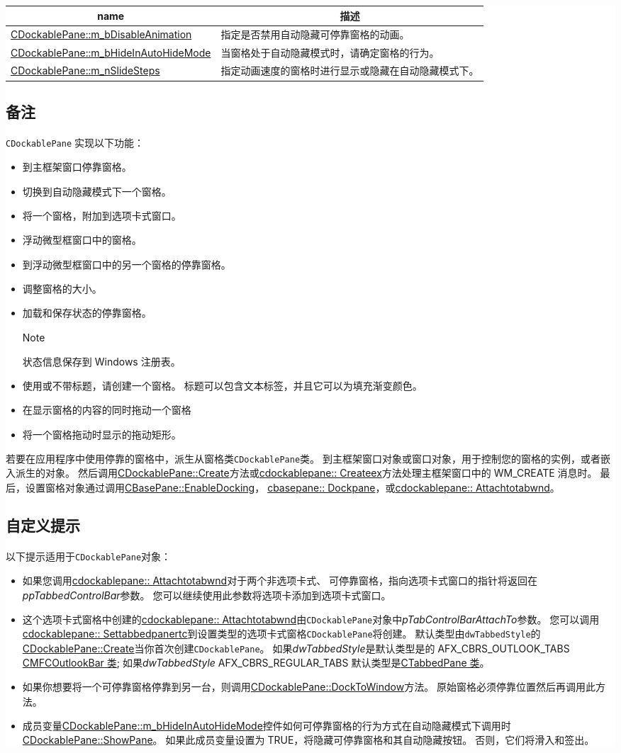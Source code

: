 |name|描述|
|----------|-----------------|
|[CDockablePane::m_bDisableAnimation](#m_bdisableanimation)|指定是否禁用自动隐藏可停靠窗格的动画。|
|[CDockablePane::m_bHideInAutoHideMode](#m_bhideinautohidemode)|当窗格处于自动隐藏模式时，请确定窗格的行为。|
|[CDockablePane::m_nSlideSteps](#m_nslidesteps)|指定动画速度的窗格时进行显示或隐藏在自动隐藏模式下。|

## <a name="remarks"></a>备注

`CDockablePane` 实现以下功能：

- 到主框架窗口停靠窗格。

- 切换到自动隐藏模式下一个窗格。

- 将一个窗格，附加到选项卡式窗口。

- 浮动微型框窗口中的窗格。

- 到浮动微型框窗口中的另一个窗格的停靠窗格。

- 调整窗格的大小。

- 加载和保存状态的停靠窗格。

    > [!NOTE]
    >  状态信息保存到 Windows 注册表。

- 使用或不带标题，请创建一个窗格。 标题可以包含文本标签，并且它可以为填充渐变颜色。

- 在显示窗格的内容的同时拖动一个窗格

- 将一个窗格拖动时显示的拖动矩形。

若要在应用程序中使用停靠的窗格中，派生从窗格类`CDockablePane`类。 到主框架窗口对象或窗口对象，用于控制您的窗格的实例，或者嵌入派生的对象。 然后调用[CDockablePane::Create](#create)方法或[cdockablepane:: Createex](#createex)方法处理主框架窗口中的 WM_CREATE 消息时。 最后，设置窗格对象通过调用[CBasePane::EnableDocking](../../mfc/reference/cbasepane-class.md#enabledocking)， [cbasepane:: Dockpane](../../mfc/reference/cbasepane-class.md#dockpane)，或[cdockablepane:: Attachtotabwnd](#attachtotabwnd)。

## <a name="customization-tips"></a>自定义提示

以下提示适用于`CDockablePane`对象：

- 如果您调用[cdockablepane:: Attachtotabwnd](#attachtotabwnd)对于两个非选项卡式、 可停靠窗格，指向选项卡式窗口的指针将返回在*ppTabbedControlBar*参数。 您可以继续使用此参数将选项卡添加到选项卡式窗口。

- 这个选项卡式窗格中创建的[cdockablepane:: Attachtotabwnd](#attachtotabwnd)由`CDockablePane`对象中*pTabControlBarAttachTo*参数。 您可以调用[cdockablepane:: Settabbedpanertc](#settabbedpanertc)到设置类型的选项卡式窗格`CDockablePane`将创建。 默认类型由`dwTabbedStyle`的[CDockablePane::Create](#create)当你首次创建`CDockablePane`。 如果*dwTabbedStyle*是默认类型是的 AFX_CBRS_OUTLOOK_TABS [CMFCOutlookBar 类](../../mfc/reference/cmfcoutlookbar-class.md); 如果*dwTabbedStyle* AFX_CBRS_REGULAR_TABS 默认类型是[CTabbedPane 类](../../mfc/reference/ctabbedpane-class.md)。

- 如果你想要将一个可停靠窗格停靠到另一台，则调用[CDockablePane::DockToWindow](#docktowindow)方法。 原始窗格必须停靠位置然后再调用此方法。

- 成员变量[CDockablePane::m_bHideInAutoHideMode](#m_bhideinautohidemode)控件如何可停靠窗格的行为方式在自动隐藏模式下调用时[CDockablePane::ShowPane](#showpane)。 如果此成员变量设置为 TRUE，将隐藏可停靠窗格和其自动隐藏按钮。 否则，它们将滑入和签出。
